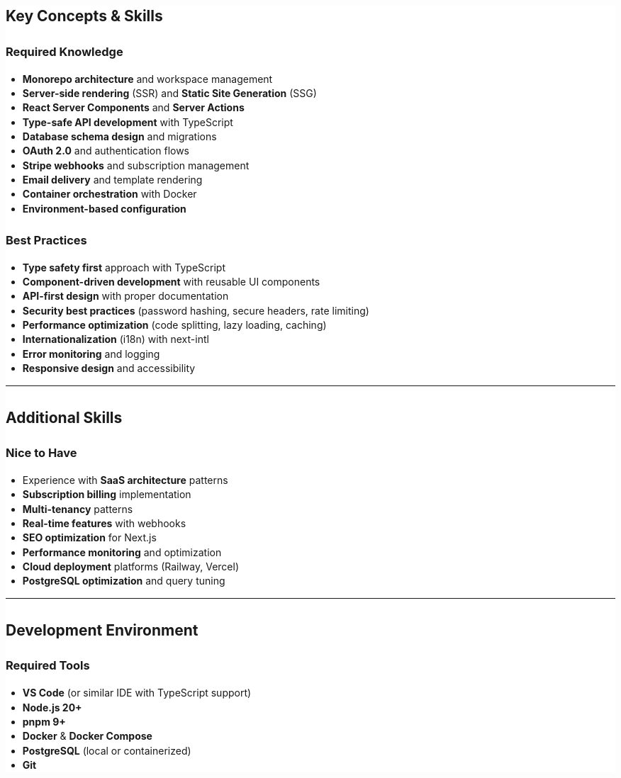 
## Key Concepts & Skills

### Required Knowledge
- **Monorepo architecture** and workspace management
- **Server-side rendering** (SSR) and **Static Site Generation** (SSG)
- **React Server Components** and **Server Actions**
- **Type-safe API development** with TypeScript
- **Database schema design** and migrations
- **OAuth 2.0** and authentication flows
- **Stripe webhooks** and subscription management
- **Email delivery** and template rendering
- **Container orchestration** with Docker
- **Environment-based configuration**

### Best Practices
- **Type safety first** approach with TypeScript
- **Component-driven development** with reusable UI components
- **API-first design** with proper documentation
- **Security best practices** (password hashing, secure headers, rate limiting)
- **Performance optimization** (code splitting, lazy loading, caching)
- **Internationalization** (i18n) with next-intl
- **Error monitoring** and logging
- **Responsive design** and accessibility

---

## Additional Skills

### Nice to Have
- Experience with **SaaS architecture** patterns
- **Subscription billing** implementation
- **Multi-tenancy** patterns
- **Real-time features** with webhooks
- **SEO optimization** for Next.js
- **Performance monitoring** and optimization
- **Cloud deployment** platforms (Railway, Vercel)
- **PostgreSQL optimization** and query tuning

---

## Development Environment

### Required Tools
- **VS Code** (or similar IDE with TypeScript support)
- **Node.js 20+**
- **pnpm 9+**
- **Docker** & **Docker Compose**
- **PostgreSQL** (local or containerized)
- **Git**
